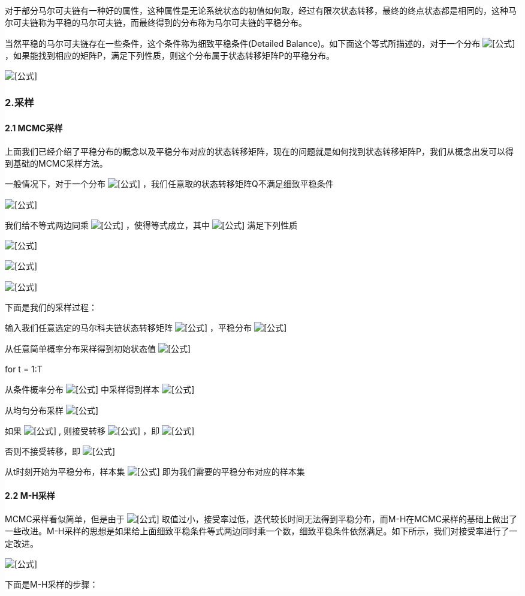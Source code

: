 对于部分马尔可夫链有一种好的属性，这种属性是无论系统状态的初值如何取，经过有限次状态转移，最终的终点状态都是相同的，这种马尔可夫链称为平稳的马尔可夫链，而最终得到的分布称为马尔可夫链的平稳分布。

当然平稳的马尔可夫链存在一些条件，这个条件称为细致平稳条件(Detailed Balance)。如下面这个等式所描述的，对于一个分布 ![[公式]](https://www.zhihu.com/equation?tex=+%5Cpi%28x%29) ，如果能找到相应的矩阵P，满足下列性质，则这个分布属于状态转移矩阵P的平稳分布。

![[公式]](https://www.zhihu.com/equation?tex=%5Cpi%28i%29P%28i%2Cj%29+%3D+%5Cpi%28j%29P%28j%2Ci%29)

### 2.采样

#### 2.1 MCMC采样

上面我们已经介绍了平稳分布的概念以及平稳分布对应的状态转移矩阵，现在的问题就是如何找到状态转移矩阵P，我们从概念出发可以得到基础的MCMC采样方法。

一般情况下，对于一个分布 ![[公式]](https://www.zhihu.com/equation?tex=%5Cpi%28x%29) ，我们任意取的状态转移矩阵Q不满足细致平稳条件

![[公式]](https://www.zhihu.com/equation?tex=%5Cpi%28i%29Q%28i%2C+j%29%5Cne%5Cpi%28j%29Q%28j%2Ci%29)

我们给不等式两边同乘 ![[公式]](https://www.zhihu.com/equation?tex=%5Calpha) ，使得等式成立，其中 ![[公式]](https://www.zhihu.com/equation?tex=%5Calpha) 满足下列性质

![[公式]](https://www.zhihu.com/equation?tex=%5Cpi%28i%29Q%28i%2C+j%29%5Calpha%28i%2Cj%29%3D%5Cpi%28j%29Q%28j%2Ci%29%5Calpha%28j%2Ci%29)

![[公式]](https://www.zhihu.com/equation?tex=%5Calpha%28i%2Cj%29%3D%5Cpi%28j%29Q%28j%2Ci%29)

![[公式]](https://www.zhihu.com/equation?tex=%5Calpha%28j%2Ci%29%3D%5Cpi%28i%29Q%28i%2Cj%29)

下面是我们的采样过程：

输入我们任意选定的马尔科夫链状态转移矩阵 ![[公式]](https://www.zhihu.com/equation?tex=Q) ，平稳分布 ![[公式]](https://www.zhihu.com/equation?tex=%5Cpi%28x%29)

从任意简单概率分布采样得到初始状态值 ![[公式]](https://www.zhihu.com/equation?tex=x_0)

for t = 1:T

从条件概率分布 ![[公式]](https://www.zhihu.com/equation?tex=Q%28x%7Cx_t%29) 中采样得到样本 ![[公式]](https://www.zhihu.com/equation?tex=x%E2%88%97)

从均匀分布采样 ![[公式]](https://www.zhihu.com/equation?tex=u%5Csim+uniform%5B0%2C1%5D)

如果 ![[公式]](https://www.zhihu.com/equation?tex=u%3C%5Calpha%28x_t%2Cx%2A%29%3D%5Cpi%28x%2A%29Q%28x%2A%2Cx_t%29) , 则接受转移 ![[公式]](https://www.zhihu.com/equation?tex=x_t-x%2A) ，即 ![[公式]](https://www.zhihu.com/equation?tex=x_%7Bt%2B1%7D%3Dx%E2%88%97)

否则不接受转移，即 ![[公式]](https://www.zhihu.com/equation?tex=x_%7Bt%2B1%7D%3Dx_t)

从t时刻开始为平稳分布，样本集 ![[公式]](https://www.zhihu.com/equation?tex=%28x_t%2Cx_%7Bt%2B1%7D%2C...%2Cx_T%29) 即为我们需要的平稳分布对应的样本集

#### 2.2 M-H采样

MCMC采样看似简单，但是由于 ![[公式]](https://www.zhihu.com/equation?tex=%5Calpha) 取值过小，接受率过低，迭代较长时间无法得到平稳分布，而M-H在MCMC采样的基础上做出了一些改进。M-H采样的思想是如果给上面细致平稳条件等式两边同时乘一个数，细致平稳条件依然满足。如下所示，我们对接受率进行了一定改进。

![[公式]](https://www.zhihu.com/equation?tex=%5Calpha%28i%2Cj%29%3Dmin%28%5Cfrac%7B%5Cpi%28j%29Q%28j%2Ci%29%7D%7B%5Cpi%28i%29Q%28i%2Cj%29%7D%2C1%29)

下面是M-H采样的步骤：
